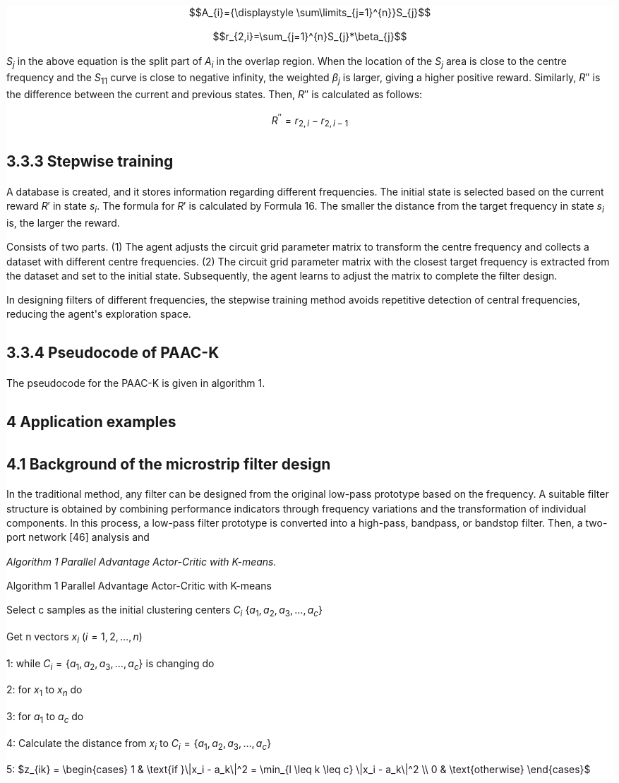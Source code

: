 $$A_{i}={\displaystyle \sum\limits_{j=1}^{n}}S_{j}$$

$$r_{2,i}=\sum_{j=1}^{n}S_{j}*\beta_{j}$$

$S_j$ in the above equation is the split part of $A_i$ in the overlap region. When the location of the $S_j$ area is close to the centre frequency and the $S_{11}$ curve is close to negative infinity, the weighted $\beta_j$ is larger, giving a higher positive reward. Similarly, $R''$ is the difference between the current and previous states. Then, $R''$ is calculated as follows:

$$R^{\prime \prime} = r_{2,i} - r_{2,i-1}$$

## 3.3.3 Stepwise training
A database is created, and it stores information regarding different frequencies. The initial state is selected based on the current reward $R'$ in state $s_i$. The formula for $R'$ is calculated by Formula $16$. The smaller the distance from the target frequency in state $s_i$ is, the larger the reward.

Consists of two parts. (1) The agent adjusts the circuit grid parameter matrix to transform the centre frequency and collects a dataset with different centre frequencies. (2) The circuit grid parameter matrix with the closest target frequency is extracted from the dataset and set to the initial state. Subsequently, the agent learns to adjust the matrix to complete the filter design.

In designing filters of different frequencies, the stepwise training method avoids repetitive detection of central frequencies, reducing the agent's exploration space.

## 3.3.4 Pseudocode of PAAC-K
The pseudocode for the PAAC-K is given in algorithm 1.

## 4 Application examples
## 4.1 Background of the microstrip filter design
In the traditional method, any filter can be designed from the original low-pass prototype based on the frequency. A suitable filter structure is obtained by combining performance indicators through frequency variations and the transformation of individual components. In this process, a low-pass filter prototype is converted into a high-pass, bandpass, or bandstop filter. Then, a two-port network [46] analysis and

_Algorithm 1 Parallel Advantage Actor-Critic with K-means._

Algorithm 1 Parallel Advantage Actor-Critic with K-means

Select c samples as the initial clustering centers $C_i$ $\{a_1, a_2, a_3, \dots, a_c\}$

Get n vectors $x_i$ ($i = 1, 2, \dots, n$)

1: while $C_i = \{a_1, a_2, a_3, \dots, a_c\}$ is changing do

2: for $x_1$ to $x_n$ do

3: for $a_1$ to $a_c$ do

4: Calculate the distance from $x_i$ to $C_i = \{a_1, a_2, a_3, \dots, a_c\}$

5:
$z_{ik} = \begin{cases}
1 & \text{if }\|x_i - a_k\|^2 = \min_{l \leq k \leq c} \|x_i - a_k\|^2 \\
0 & \text{otherwise}
\end{cases}$
